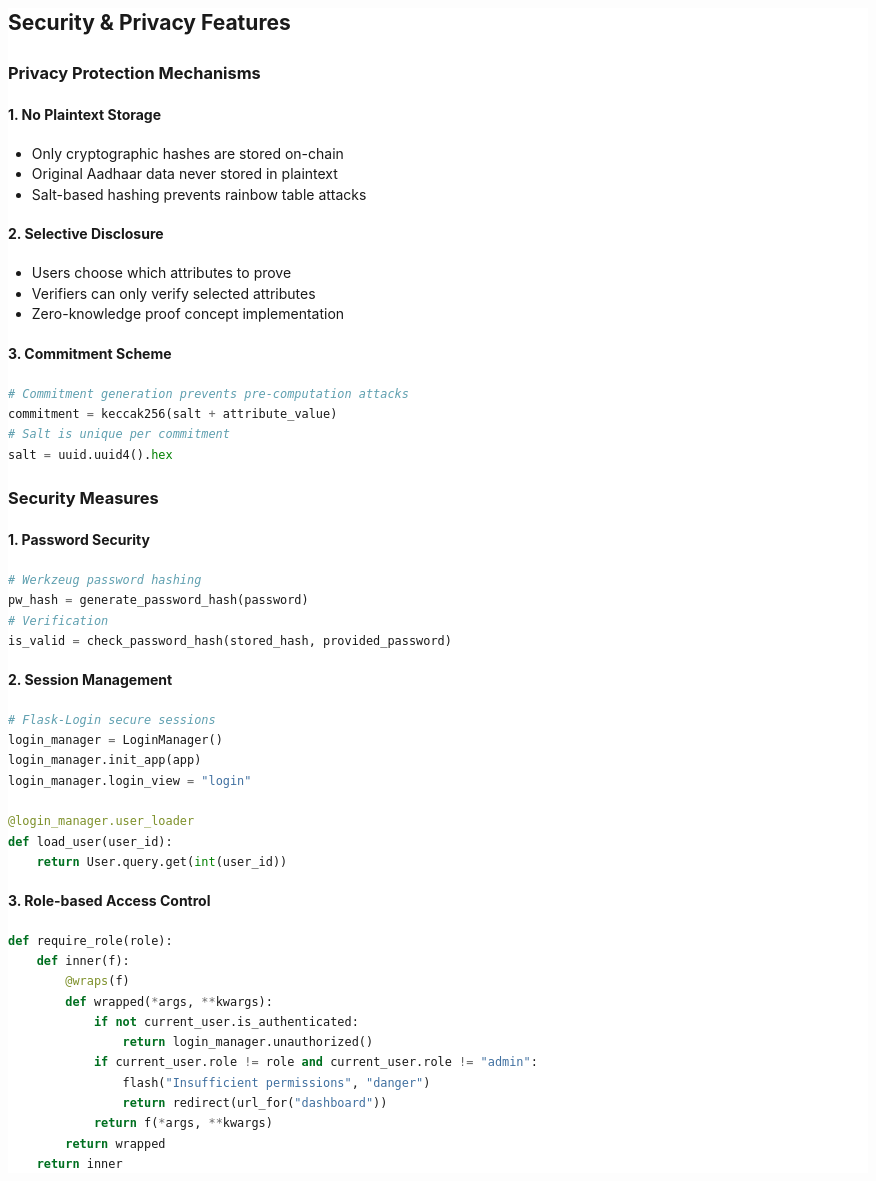 
## Security & Privacy Features

### Privacy Protection Mechanisms

#### 1. No Plaintext Storage
- Only cryptographic hashes are stored on-chain
- Original Aadhaar data never stored in plaintext
- Salt-based hashing prevents rainbow table attacks

#### 2. Selective Disclosure
- Users choose which attributes to prove
- Verifiers can only verify selected attributes
- Zero-knowledge proof concept implementation

#### 3. Commitment Scheme
```python
# Commitment generation prevents pre-computation attacks
commitment = keccak256(salt + attribute_value)
# Salt is unique per commitment
salt = uuid.uuid4().hex
```

### Security Measures

#### 1. Password Security
```python
# Werkzeug password hashing
pw_hash = generate_password_hash(password)
# Verification
is_valid = check_password_hash(stored_hash, provided_password)
```

#### 2. Session Management
```python
# Flask-Login secure sessions
login_manager = LoginManager()
login_manager.init_app(app)
login_manager.login_view = "login"

@login_manager.user_loader
def load_user(user_id):
    return User.query.get(int(user_id))
```

#### 3. Role-based Access Control
```python
def require_role(role):
    def inner(f):
        @wraps(f)
        def wrapped(*args, **kwargs):
            if not current_user.is_authenticated:
                return login_manager.unauthorized()
            if current_user.role != role and current_user.role != "admin":
                flash("Insufficient permissions", "danger")
                return redirect(url_for("dashboard"))
            return f(*args, **kwargs)
        return wrapped
    return inner
```
